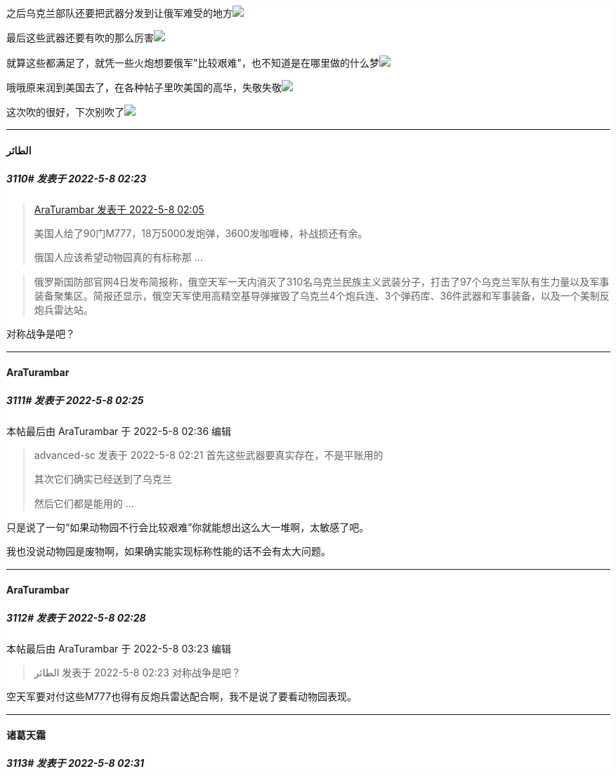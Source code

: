 之后乌克兰部队还要把武器分发到让俄军难受的地方<img src="https://static.saraba1st.com/image/smiley/face2017/013.png" referrerpolicy="no-referrer">

最后这些武器还要有吹的那么厉害<img src="https://static.saraba1st.com/image/smiley/face2017/027.png" referrerpolicy="no-referrer">

就算这些都满足了，就凭一些火炮想要俄军"比较艰难"，也不知道是在哪里做的什么梦<img src="https://static.saraba1st.com/image/smiley/face2017/049.png" referrerpolicy="no-referrer">

哦哦原来润到美国去了，在各种帖子里吹美国的高华，失敬失敬<img src="https://static.saraba1st.com/image/smiley/face2017/037.png" referrerpolicy="no-referrer">

这次吹的很好，下次别吹了<img src="https://static.saraba1st.com/image/smiley/face2017/049.png" referrerpolicy="no-referrer">

*****

####  الطائر  
##### 3110#       发表于 2022-5-8 02:23

<blockquote><a href="httphttps://bbs.saraba1st.com/2b/forum.php?mod=redirect&amp;goto=findpost&amp;pid=55735319&amp;ptid=2067268" target="_blank">AraTurambar 发表于 2022-5-8 02:05</a>

美国人给了90门M777，18万5000发炮弹，3600发咖喱棒，补战损还有余。

俄国人应该希望动物园真的有标称那 ...</blockquote><blockquote>俄罗斯国防部官网4日发布简报称，俄空天军一天内消灭了310名乌克兰民族主义武装分子，打击了97个乌克兰军队有生力量以及军事装备聚集区。简报还显示，俄空天军使用高精空基导弹摧毁了乌克兰4个炮兵连、3个弹药库、36件武器和军事装备，以及一个美制反炮兵雷达站。</blockquote>

对称战争是吧？

*****

####  AraTurambar  
##### 3111#       发表于 2022-5-8 02:25

 本帖最后由 AraTurambar 于 2022-5-8 02:36 编辑 
<blockquote>advanced-sc 发表于 2022-5-8 02:21
首先这些武器要真实存在，不是平账用的

其次它们确实已经送到了乌克兰

然后它们都是能用的 ...</blockquote>
只是说了一句“如果动物园不行会比较艰难”你就能想出这么大一堆啊，太敏感了吧。

我也没说动物园是废物啊，如果确实能实现标称性能的话不会有太大问题。

*****

####  AraTurambar  
##### 3112#       发表于 2022-5-8 02:28

 本帖最后由 AraTurambar 于 2022-5-8 03:23 编辑 
<blockquote>الطائر 发表于 2022-5-8 02:23
对称战争是吧？</blockquote>
空天军要对付这些M777也得有反炮兵雷达配合啊，我不是说了要看动物园表现。

*****

####  诸葛天霜  
##### 3113#       发表于 2022-5-8 02:31
